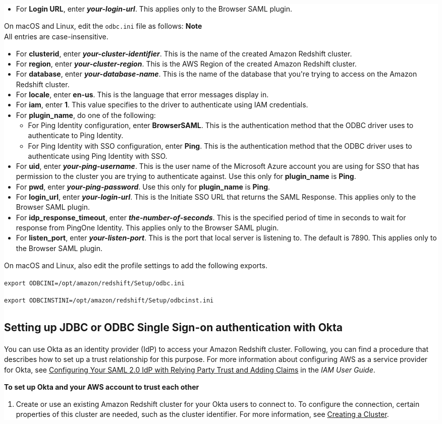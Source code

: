   + For **Login URL**, enter ***your\-login\-url***\. This applies only to the Browser SAML plugin\.

  On macOS and Linux, edit the `odbc.ini` file as follows: 
**Note**  
All entries are case\-insensitive\.
  + For **clusterid**, enter ***your\-cluster\-identifier***\. This is the name of the created Amazon Redshift cluster\.
  + For **region**, enter ***your\-cluster\-region***\. This is the AWS Region of the created Amazon Redshift cluster\.
  + For **database**, enter ***your\-database\-name***\. This is the name of the database that you're trying to access on the Amazon Redshift cluster\.
  + For **locale**, enter **en\-us**\. This is the language that error messages display in\.
  + For **iam**, enter **1**\. This value specifies to the driver to authenticate using IAM credentials\.
  + For **plugin\_name**, do one of the following:
    + For Ping Identity configuration, enter **BrowserSAML**\. This is the authentication method that the ODBC driver uses to authenticate to Ping Identity\. 
    + For Ping Identity with SSO configuration, enter **Ping**\. This is the authentication method that the ODBC driver uses to authenticate using Ping Identity with SSO\. 
  + For **uid**, enter ***your\-ping\-username***\. This is the user name of the Microsoft Azure account you are using for SSO that has permission to the cluster you are trying to authenticate against\. Use this only for **plugin\_name** is **Ping**\.
  + For **pwd**, enter ***your\-ping\-password***\. Use this only for **plugin\_name** is **Ping**\. 
  + For **login\_url**, enter ***your\-login\-url***\. This is the Initiate SSO URL that returns the SAML Response\. This applies only to the Browser SAML plugin\.
  + For **idp\_response\_timeout**, enter ***the\-number\-of\-seconds***\. This is the specified period of time in seconds to wait for response from PingOne Identity\. This applies only to the Browser SAML plugin\.
  + For **listen\_port**, enter ***your\-listen\-port***\. This is the port that local server is listening to\. The default is 7890\. This applies only to the Browser SAML plugin\.

  On macOS and Linux, also edit the profile settings to add the following exports\.

  ```
  export ODBCINI=/opt/amazon/redshift/Setup/odbc.ini
  ```

  ```
  export ODBCINSTINI=/opt/amazon/redshift/Setup/odbcinst.ini
  ```

## Setting up JDBC or ODBC Single Sign\-on authentication with Okta<a name="setup-okta-identity-provider"></a>

You can use Okta as an identity provider \(IdP\) to access your Amazon Redshift cluster\. Following, you can find a procedure that describes how to set up a trust relationship for this purpose\. For more information about configuring AWS as a service provider for Okta, see [Configuring Your SAML 2\.0 IdP with Relying Party Trust and Adding Claims](https://docs.aws.amazon.com/IAM/latest/UserGuide/id_roles_providers_create_saml_relying-party.html#saml_relying-party) in the *IAM User Guide*\.

**To set up Okta and your AWS account to trust each other**

1. Create or use an existing Amazon Redshift cluster for your Okta users to connect to\. To configure the connection, certain properties of this cluster are needed, such as the cluster identifier\. For more information, see [Creating a Cluster](https://docs.aws.amazon.com/redshift/latest/mgmt/managing-clusters-console.html#create-cluster)\.
